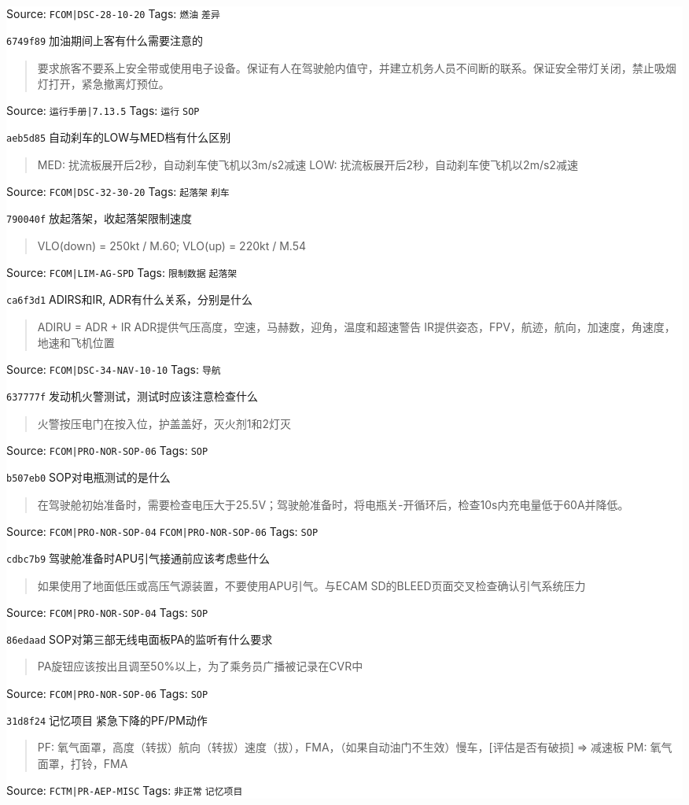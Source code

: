Source: `FCOM|DSC-28-10-20` 
Tags: `燃油` `差异` 

`6749f89` 加油期间上客有什么需要注意的
> 要求旅客不要系上安全带或使用电子设备。保证有人在驾驶舱内值守，并建立机务人员不间断的联系。保证安全带灯关闭，禁止吸烟灯打开，紧急撤离灯预位。

Source: `运行手册|7.13.5` 
Tags: `运行` `SOP` 

`aeb5d85` 自动刹车的LOW与MED档有什么区别
> MED: 扰流板展开后2秒，自动刹车使飞机以3m/s2减速
> LOW: 扰流板展开后2秒，自动刹车使飞机以2m/s2减速

Source: `FCOM|DSC-32-30-20` 
Tags: `起落架` `刹车` 

`790040f` 放起落架，收起落架限制速度
> VLO(down) = 250kt / M.60; VLO(up) = 220kt / M.54

Source: `FCOM|LIM-AG-SPD` 
Tags: `限制数据` `起落架` 

`ca6f3d1` ADIRS和IR, ADR有什么关系，分别是什么
> ADIRU = ADR + IR
> ADR提供气压高度，空速，马赫数，迎角，温度和超速警告
> IR提供姿态，FPV，航迹，航向，加速度，角速度，地速和飞机位置

Source: `FCOM|DSC-34-NAV-10-10` 
Tags: `导航` 

`637777f` 发动机火警测试，测试时应该注意检查什么
> 火警按压电门在按入位，护盖盖好，灭火剂1和2灯灭

Source: `FCOM|PRO-NOR-SOP-06` 
Tags: `SOP` 

`b507eb0` SOP对电瓶测试的是什么
> 在驾驶舱初始准备时，需要检查电压大于25.5V；驾驶舱准备时，将电瓶关-开循环后，检查10s内充电量低于60A并降低。

Source: `FCOM|PRO-NOR-SOP-04` `FCOM|PRO-NOR-SOP-06` 
Tags: `SOP` 

`cdbc7b9` 驾驶舱准备时APU引气接通前应该考虑些什么
> 如果使用了地面低压或高压气源装置，不要使用APU引气。与ECAM SD的BLEED页面交叉检查确认引气系统压力

Source: `FCOM|PRO-NOR-SOP-04` 
Tags: `SOP` 

`86edaad` SOP对第三部无线电面板PA的监听有什么要求
> PA旋钮应该按出且调至50%以上，为了乘务员广播被记录在CVR中

Source: `FCOM|PRO-NOR-SOP-06` 
Tags: `SOP` 

`31d8f24` 记忆项目 紧急下降的PF/PM动作
> PF: 氧气面罩，高度（转拔）航向（转拔）速度（拔），FMA，（如果自动油门不生效）慢车，[评估是否有破损] => 减速板
> PM: 氧气面罩，打铃，FMA

Source: `FCTM|PR-AEP-MISC` 
Tags: `非正常` `记忆项目` 
